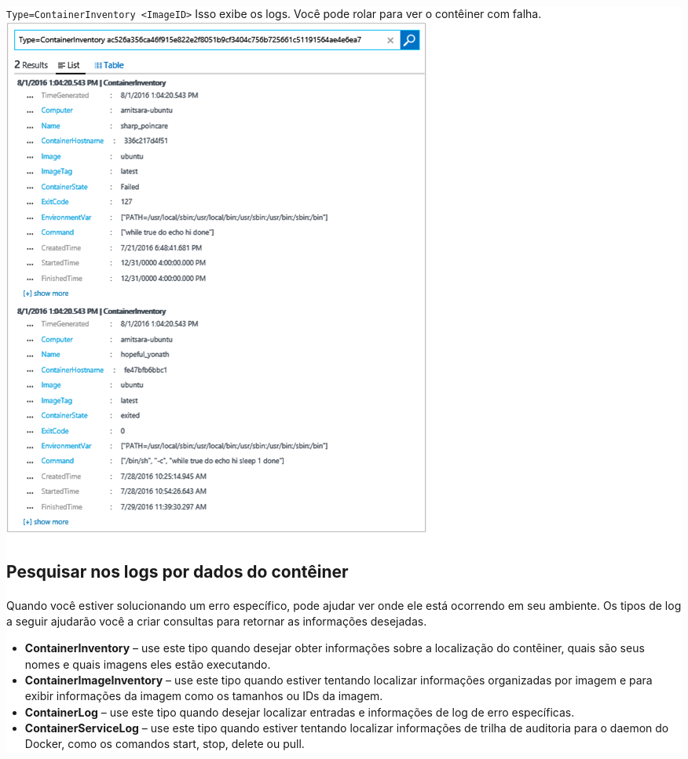    `Type=ContainerInventory <ImageID>` Isso exibe os logs. Você pode rolar para ver o contêiner com falha.  
   ![contêineres com falha](./media/log-analytics-containers/containers-failed04.png)

## <a name="search-logs-for-container-data"></a>Pesquisar nos logs por dados do contêiner
Quando você estiver solucionando um erro específico, pode ajudar ver onde ele está ocorrendo em seu ambiente. Os tipos de log a seguir ajudarão você a criar consultas para retornar as informações desejadas.

* **ContainerInventory** – use este tipo quando desejar obter informações sobre a localização do contêiner, quais são seus nomes e quais imagens eles estão executando.
* **ContainerImageInventory** – use este tipo quando estiver tentando localizar informações organizadas por imagem e para exibir informações da imagem como os tamanhos ou IDs da imagem.
* **ContainerLog** – use este tipo quando desejar localizar entradas e informações de log de erro específicas.
* **ContainerServiceLog** – use este tipo quando estiver tentando localizar informações de trilha de auditoria para o daemon do Docker, como os comandos start, stop, delete ou pull.

